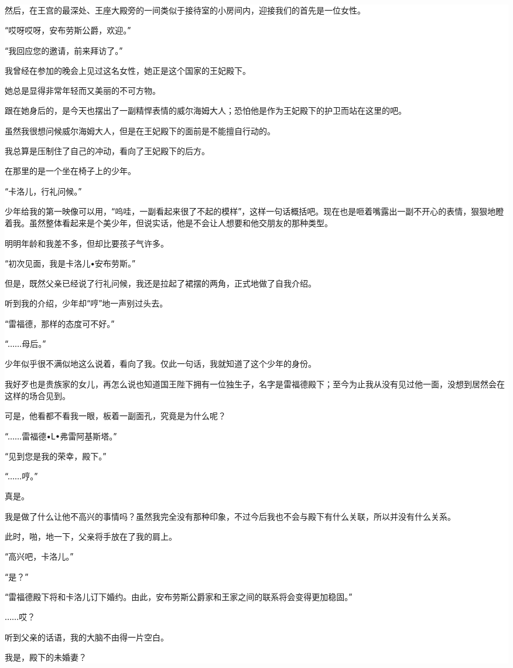 然后，在王宫的最深处、王座大殿旁的一间类似于接待室的小房间内，迎接我们的首先是一位女性。

“哎呀哎呀，安布劳斯公爵，欢迎。”

“我回应您的邀请，前来拜访了。”

我曾经在参加的晚会上见过这名女性，她正是这个国家的王妃殿下。

她总是显得非常年轻而又美丽的不可方物。

跟在她身后的，是今天也摆出了一副精悍表情的威尔海姆大人；恐怕他是作为王妃殿下的护卫而站在这里的吧。

虽然我很想问候威尔海姆大人，但是在王妃殿下的面前是不能擅自行动的。

我总算是压制住了自己的冲动，看向了王妃殿下的后方。

在那里的是一个坐在椅子上的少年。

“卡洛儿，行礼问候。”

少年给我的第一映像可以用，“呜哇，一副看起来很了不起的模样”，这样一句话概括吧。现在也是咂着嘴露出一副不开心的表情，狠狠地瞪着我。虽然整体看起来是个美少年，但说实话，他是不会让人想要和他交朋友的那种类型。

明明年龄和我差不多，但却比要孩子气许多。

“初次见面，我是卡洛儿•安布劳斯。”

但是，既然父亲已经说了行礼问候，我还是拉起了裙摆的两角，正式地做了自我介绍。

听到我的介绍，少年却“哼”地一声别过头去。

“雷福德，那样的态度可不好。”

“……母后。”

少年似乎很不满似地这么说着，看向了我。仅此一句话，我就知道了这个少年的身份。

我好歹也是贵族家的女儿，再怎么说也知道国王陛下拥有一位独生子，名字是雷福德殿下；至今为止我从没有见过他一面，没想到居然会在这样的场合见到。

可是，他看都不看我一眼，板着一副面孔，究竟是为什么呢？

“……雷福德•L•弗雷阿基斯塔。”

“见到您是我的荣幸，殿下。”

“……哼。”

真是。

我是做了什么让他不高兴的事情吗？虽然我完全没有那种印象，不过今后我也不会与殿下有什么关联，所以并没有什么关系。

此时，啪，地一下，父亲将手放在了我的肩上。

“高兴吧，卡洛儿。”

“是？”

“雷福德殿下将和卡洛儿订下婚约。由此，安布劳斯公爵家和王家之间的联系将会变得更加稳固。”

……哎？

听到父亲的话语，我的大脑不由得一片空白。

我是，殿下的未婚妻？
